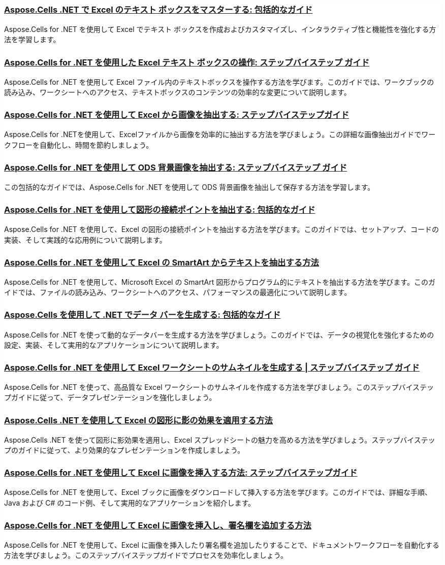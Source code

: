 ### [Aspose.Cells .NET で Excel のテキスト ボックスをマスターする: 包括的なガイド](./excel-text-boxes-aspose-cells-net)
Aspose.Cells for .NET を使用して Excel でテキスト ボックスを作成およびカスタマイズし、インタラクティブ性と機能性を強化する方法を学習します。

### [Aspose.Cells for .NET を使用した Excel テキスト ボックスの操作: ステップバイステップ ガイド](./excel-textbox-manipulation-aspose-cells-dotnet)
Aspose.Cells for .NET を使用して Excel ファイル内のテキストボックスを操作する方法を学びます。このガイドでは、ワークブックの読み込み、ワークシートへのアクセス、テキストボックスのコンテンツの効率的な変更について説明します。

### [Aspose.Cells for .NET を使用して Excel から画像を抽出する: ステップバイステップガイド](./extract-images-excel-aspose-cells-dotnet)
Aspose.Cells for .NETを使用して、Excelファイルから画像を効率的に抽出する方法を学びましょう。この詳細な画像抽出ガイドでワークフローを自動化し、時間を節約しましょう。

### [Aspose.Cells for .NET を使用して ODS 背景画像を抽出する: ステップバイステップ ガイド](./extract-ods-background-image-aspose-cells-net)
この包括的なガイドでは、Aspose.Cells for .NET を使用して ODS 背景画像を抽出して保存する方法を学習します。

### [Aspose.Cells for .NET を使用して図形の接続ポイントを抽出する: 包括的なガイド](./extract-shape-connection-points-aspose-cells-dotnet)
Aspose.Cells for .NET を使用して、Excel の図形の接続ポイントを抽出する方法を学びます。このガイドでは、セットアップ、コードの実装、そして実践的な応用例について説明します。

### [Aspose.Cells for .NET を使用して Excel の SmartArt からテキストを抽出する方法](./extract-smartart-text-excel-aspose-cells-net)
Aspose.Cells for .NET を使用して、Microsoft Excel の SmartArt 図形からプログラム的にテキストを抽出する方法を学びます。このガイドでは、ファイルの読み込み、ワークシートへのアクセス、パフォーマンスの最適化について説明します。

### [Aspose.Cells を使用して .NET でデータ バーを生成する: 包括的なガイド](./generate-databar-images-net-aspose-cells)
Aspose.Cells for .NET を使って動的なデータバーを生成する方法を学びましょう。このガイドでは、データの視覚化を強化するための設定、実装、そして実用的なアプリケーションについて説明します。

### [Aspose.Cells for .NET を使用して Excel ワークシートのサムネイルを生成する | ステップバイステップ ガイド](./generate-excel-worksheet-thumbnails-aspose-cells-net)
Aspose.Cells for .NET を使って、高品質な Excel ワークシートのサムネイルを作成する方法を学びましょう。このステップバイステップガイドに従って、データプレゼンテーションを強化しましょう。

### [Aspose.Cells .NET を使用して Excel の図形に影の効果を適用する方法](./implement-shadow-effects-excel-shapes-aspose-cells-dotnet)
Aspose.Cells .NET を使って図形に影効果を適用し、Excel スプレッドシートの魅力を高める方法を学びましょう。ステップバイステップのガイドに従って、より効果的なプレゼンテーションを作成しましょう。

### [Aspose.Cells for .NET を使用して Excel に画像を挿入する方法: ステップバイステップガイド](./insert-image-into-excel-aspose-cells-net)
Aspose.Cells for .NET を使用して、Excel ブックに画像をダウンロードして挿入する方法を学びます。このガイドでは、詳細な手順、Java および C# のコード例、そして実用的なアプリケーションを紹介します。

### [Aspose.Cells for .NET を使用して Excel に画像を挿入し、署名欄を追加する方法](./insert-images-signature-lines-aspose-cells-net)
Aspose.Cells for .NET を使用して、Excel に画像を挿入したり署名欄を追加したりすることで、ドキュメントワークフローを自動化する方法を学びましょう。このステップバイステップガイドでプロセスを効率化しましょう。
